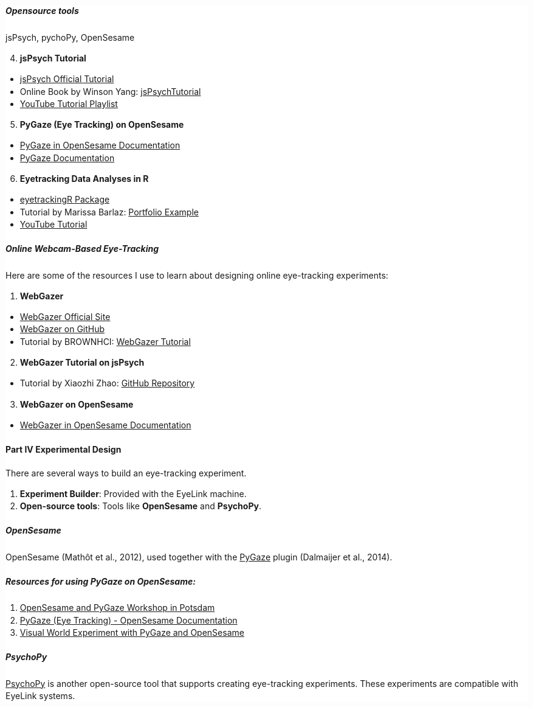 
 
  ##### Opensource tools
  jsPsych, pychoPy, OpenSesame  
  
   4. **jsPsych Tutorial**  
   - [jsPsych Official Tutorial](https://www.jspsych.org/7.0/tutorials/hello-world/)  
   - Online Book by Winson Yang: [jsPsychTutorial](https://winsonfzyang.github.io/jsPsychTutorial/)  
   - [YouTube Tutorial Playlist](https://www.youtube.com/playlist?list=PLtdKTIOUlb42qG962wz30fzlUMibJCGQW)  

   5. **PyGaze (Eye Tracking) on OpenSesame**  
   - [PyGaze in OpenSesame Documentation](https://osdoc.cogsci.nl/3.3/manual/eyetracking/pygaze/)  
   - [PyGaze Documentation](http://www.pygaze.org/docs/)  

  6. **Eyetracking Data Analyses in R**  
   - [eyetrackingR Package](http://www.eyetracking-r.com/)  
   - Tutorial by Marissa Barlaz: [Portfolio Example](https://marissabarlaz.github.io/portfolio/eyetracking/)  
   - [YouTube Tutorial](https://www.youtube.com/watch?v=CkoJvnWEOxw)  


 ##### Online Webcam-Based Eye-Tracking  
  Here are some of the resources I use to learn about designing online eye-tracking experiments:

   1. **WebGazer**  
   - [WebGazer Official Site](https://webgazer.cs.brown.edu)  
   - [WebGazer on GitHub](https://github.com/brownhci/WebGazer)  
   - Tutorial by BROWNHCI: [WebGazer Tutorial](https://github.com/brownhci/WebGazer/wiki/Tutorial)  

   2. **WebGazer Tutorial on jsPsych**  
   - Tutorial by Xiaozhi Zhao: [GitHub Repository](https://github.com/xiaozhi2/webgazertutorial)  

   3. **WebGazer on OpenSesame**  
   - [WebGazer in OpenSesame Documentation](https://osdoc.cogsci.nl/3.3/manual/eyetracking/webgazer/)  


#### Part IV Experimental Design

There are several ways to build an eye-tracking experiment.  
1. **Experiment Builder**: Provided with the EyeLink machine.  
2. **Open-source tools**: Tools like **OpenSesame** and **PsychoPy**.

##### OpenSesame  
OpenSesame (Mathôt et al., 2012), used together with the [PyGaze](http://www.pygaze.org) plugin (Dalmaijer et al., 2014).  

##### Resources for using PyGaze on OpenSesame:
1. [OpenSesame and PyGaze Workshop in Potsdam](https://www.pygaze.org/2018/07/opensesame-and-pygaze-workshop-potsdam/)  
2. [PyGaze (Eye Tracking) - OpenSesame Documentation](https://osdoc.cogsci.nl/3.2/manual/eyetracking/pygaze/)  
3. [Visual World Experiment with PyGaze and OpenSesame](https://osdoc.cogsci.nl/3.3/tutorials/visual-world/)

##### PsychoPy  
[PsychoPy](https://psychopy.org/index.html) is another open-source tool that supports creating eye-tracking experiments. These experiments are compatible with EyeLink systems.
